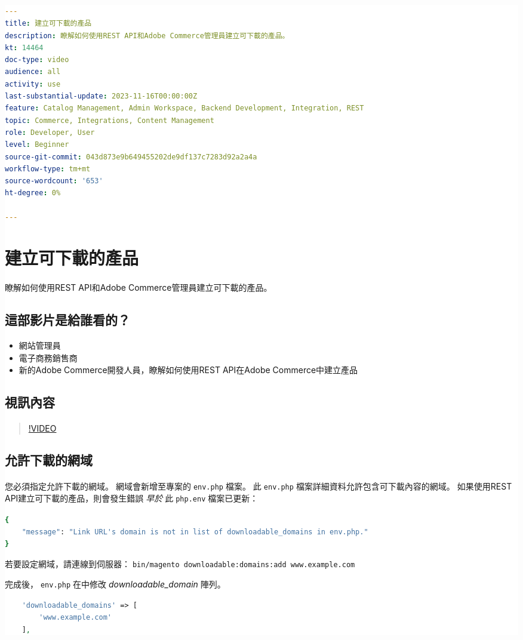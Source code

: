 ```yaml
---
title: 建立可下載的產品
description: 瞭解如何使用REST API和Adobe Commerce管理員建立可下載的產品。
kt: 14464
doc-type: video
audience: all
activity: use
last-substantial-update: 2023-11-16T00:00:00Z
feature: Catalog Management, Admin Workspace, Backend Development, Integration, REST
topic: Commerce, Integrations, Content Management
role: Developer, User
level: Beginner
source-git-commit: 043d873e9b649455202de9df137c7283d92a2a4a
workflow-type: tm+mt
source-wordcount: '653'
ht-degree: 0%

---
```


# 建立可下載的產品

瞭解如何使用REST API和Adobe Commerce管理員建立可下載的產品。

## 這部影片是給誰看的？

- 網站管理員
- 電子商務銷售商
- 新的Adobe Commerce開發人員，瞭解如何使用REST API在Adobe Commerce中建立產品

## 視訊內容

>[!VIDEO](https://video.tv.adobe.com/v/3425753?learn=on)

## 允許下載的網域

您必須指定允許下載的網域。 網域會新增至專案的 `env.php` 檔案。 此 `env.php` 檔案詳細資料允許包含可下載內容的網域。 如果使用REST API建立可下載的產品，則會發生錯誤 _早於_  此 `php.env` 檔案已更新：

```bash
{
    "message": "Link URL's domain is not in list of downloadable_domains in env.php."
}
```

若要設定網域，請連線到伺服器： `bin/magento downloadable:domains:add www.example.com`

完成後， `env.php` 在中修改 _downloadable_domain_ 陣列。

```php
    'downloadable_domains' => [
        'www.example.com'
    ],
```
